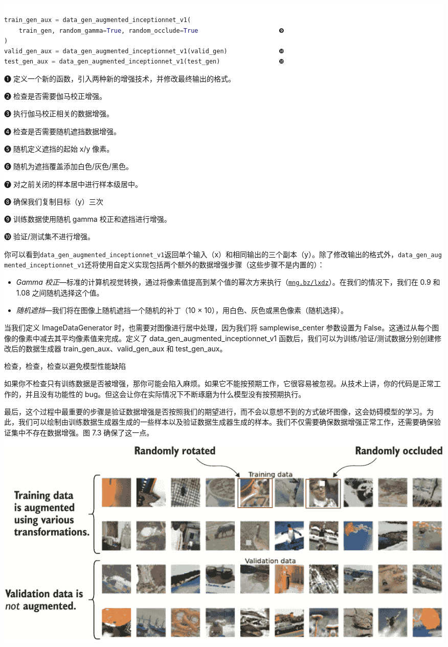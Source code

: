 ```py

train_gen_aux = data_gen_augmented_inceptionnet_v1(
    train_gen, random_gamma=True, random_occlude=True                      ❾
)
valid_gen_aux = data_gen_augmented_inceptionnet_v1(valid_gen)              ❿
test_gen_aux = data_gen_augmented_inceptionnet_v1(test_gen)                ❿
```

❶ 定义一个新的函数，引入两种新的增强技术，并修改最终输出的格式。

❷ 检查是否需要伽马校正增强。

❸ 执行伽马校正相关的数据增强。

❹ 检查是否需要随机遮挡数据增强。

❺ 随机定义遮挡的起始 x/y 像素。

❻ 随机为遮挡覆盖添加白色/灰色/黑色。

❼ 对之前关闭的样本居中进行样本级居中。

❽ 确保我们复制目标（y）三次

❾ 训练数据使用随机 gamma 校正和遮挡进行增强。

❿ 验证/测试集不进行增强。

你可以看到`data_gen_augmented_inceptionnet_v1`返回单个输入（x）和相同输出的三个副本（y）。除了修改输出的格式外，`data_gen_augmented_inceptionnet_v1`还将使用自定义实现包括两个额外的数据增强步骤（这些步骤不是内置的）：

+   *Gamma 校正*—标准的计算机视觉转换，通过将像素值提高到某个值的幂次方来执行（[`mng.bz/lxdz`](http://mng.bz/lxdz)）。在我们的情况下，我们在 0.9 和 1.08 之间随机选择这个值。

+   *随机遮挡*—我们将在图像上随机遮挡一个随机的补丁（10 × 10），用白色、灰色或黑色像素（随机选择）。

当我们定义 ImageDataGenerator 时，也需要对图像进行居中处理，因为我们将 samplewise_center 参数设置为 False。这通过从每个图像的像素中减去其平均像素值来完成。定义了 data_gen_augmented_inceptionnet_v1 函数后，我们可以为训练/验证/测试数据分别创建修改后的数据生成器 train_gen_aux、valid_gen_aux 和 test_gen_aux。

检查，检查，检查以避免模型性能缺陷

如果你不检查只有训练数据是否被增强，那你可能会陷入麻烦。如果它不能按预期工作，它很容易被忽视。从技术上讲，你的代码是正常工作的，并且没有功能性的 bug。但这会让你在实际情况下不断琢磨为什么模型没有按预期执行。

最后，这个过程中最重要的步骤是验证数据增强是否按照我们的期望进行，而不会以意想不到的方式破坏图像，这会妨碍模型的学习。为此，我们可以绘制由训练数据生成器生成的一些样本以及验证数据生成器生成的样本。我们不仅需要确保数据增强正常工作，还需要确保验证集中不存在数据增强。图 7.3 确保了这一点。

![07-03](img/07-03.png)
